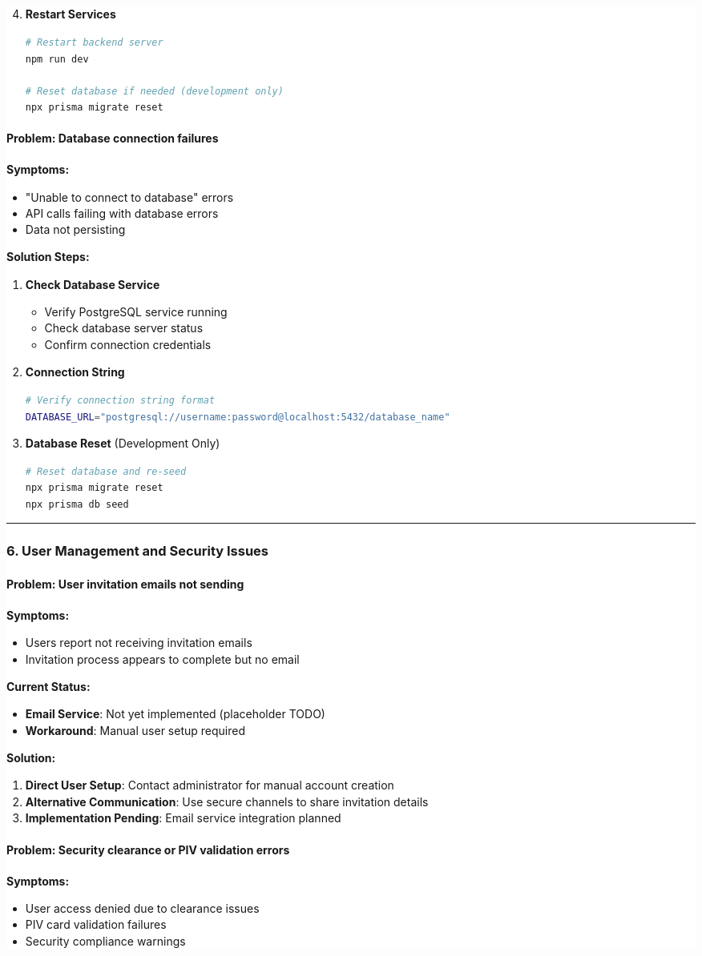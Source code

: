 4. **Restart Services**
   ```bash
   # Restart backend server
   npm run dev
   
   # Reset database if needed (development only)
   npx prisma migrate reset
   ```

#### Problem: Database connection failures
**Symptoms:**
- "Unable to connect to database" errors
- API calls failing with database errors
- Data not persisting

**Solution Steps:**
1. **Check Database Service**
   - Verify PostgreSQL service running
   - Check database server status
   - Confirm connection credentials

2. **Connection String**
   ```bash
   # Verify connection string format
   DATABASE_URL="postgresql://username:password@localhost:5432/database_name"
   ```

3. **Database Reset** (Development Only)
   ```bash
   # Reset database and re-seed
   npx prisma migrate reset
   npx prisma db seed
   ```

---

### 6. User Management and Security Issues

#### Problem: User invitation emails not sending
**Symptoms:**
- Users report not receiving invitation emails
- Invitation process appears to complete but no email

**Current Status:**
- **Email Service**: Not yet implemented (placeholder TODO)
- **Workaround**: Manual user setup required

**Solution:**
1. **Direct User Setup**: Contact administrator for manual account creation
2. **Alternative Communication**: Use secure channels to share invitation details
3. **Implementation Pending**: Email service integration planned

#### Problem: Security clearance or PIV validation errors
**Symptoms:**
- User access denied due to clearance issues
- PIV card validation failures
- Security compliance warnings
